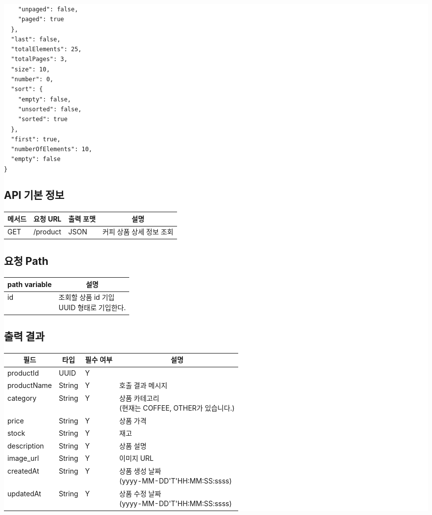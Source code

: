 ```
    "unpaged": false,
    "paged": true
  },
  "last": false,
  "totalElements": 25,
  "totalPages": 3,
  "size": 10,
  "number": 0,
  "sort": {
    "empty": false,
    "unsorted": false,
    "sorted": true
  },
  "first": true,
  "numberOfElements": 10,
  "empty": false
}

```

## API 기본 정보

| **메서드** | **요청 URL** | **출력 포맷** | **설명** |
| --- | --- | --- | --- |
| GET | /product | JSON | 커피 상품 상세 정보 조회 |

## 요청 Path

| **path variable** | **설명** |
| --- | --- |
| id | 조회할 상품 id 기입<br>UUID 형태로 기입한다. |

## 출력 결과

| **필드** | **타입** | **필수 여부** | **설명** |
| --- | --- | --- | --- |
| productId | UUID | Y |  |
| productName | String | Y | 호출 결과 메시지 |
| category | String | Y | 상품 카테고리<br>(현재는 COFFEE, OTHER가 있습니다.) |
| price | String | Y | 상품 가격 |
| stock | String | Y | 재고 |
| description | String | Y | 상품 설명 |
| image_url | String | Y | 이미지 URL |
| createdAt | String | Y | 상품 생성 날짜<br>(yyyy-MM-DD'T'HH:MM:SS:ssss) |
| updatedAt | String | Y | 상품 수정 날짜<br>(yyyy-MM-DD'T'HH:MM:SS:ssss) |
